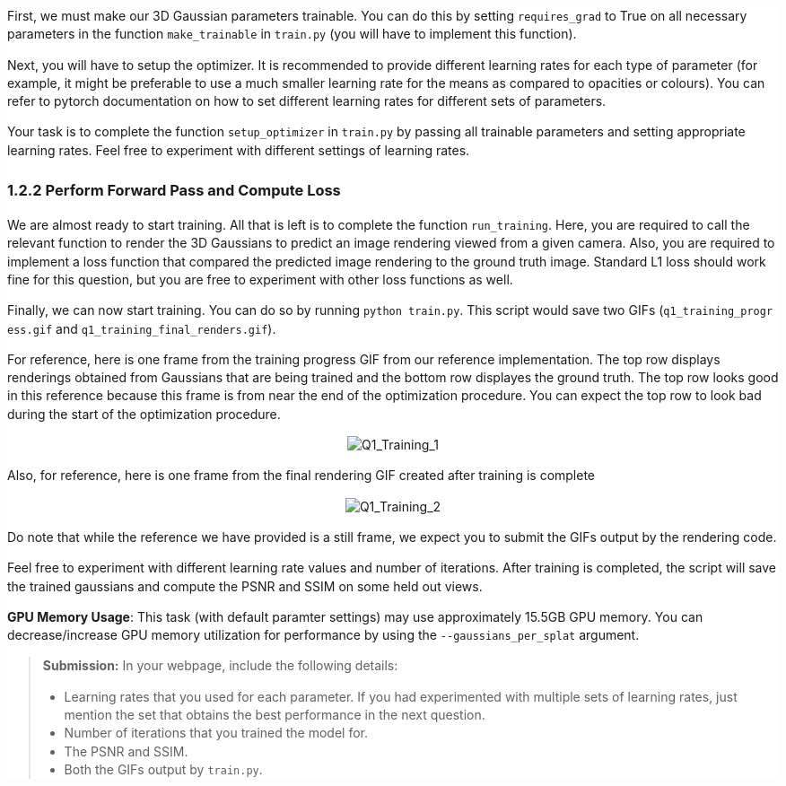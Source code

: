 First, we must make our 3D Gaussian parameters trainable. You can do this by setting `requires_grad` to True on all necessary parameters in the function `make_trainable` in `train.py` (you will have to implement this function). 

Next, you will have to setup the optimizer. It is recommended to provide different learning rates for each type of parameter (for example, it might be preferable to use a much smaller learning rate for the means as compared to opacities or colours). You can refer to pytorch documentation on how to set different learning rates for different sets of parameters. 

Your task is to complete the function `setup_optimizer` in `train.py` by passing all trainable parameters and setting appropriate learning rates. Feel free to experiment with different settings of learning rates.

### 1.2.2 Perform Forward Pass and Compute Loss

We are almost ready to start training. All that is left is to complete the function `run_training`. Here, you are required to call the relevant function to render the 3D Gaussians to predict an image rendering viewed from a given camera. Also, you are required to implement a loss function that compared the predicted image rendering to the ground truth image. Standard L1 loss should work fine for this question, but you are free to experiment with other loss functions as well.

Finally, we can now start training. You can do so by running `python train.py`. This script would save two GIFs (`q1_training_progress.gif` and `q1_training_final_renders.gif`). 

For reference, here is one frame from the training progress GIF from our reference implementation. The top row displays renderings obtained from Gaussians that are being trained and the bottom row displayes the ground truth. The top row looks good in this reference because this frame is from near the end of the optimization procedure. You can expect the top row to look bad during the start of the optimization procedure.

<p align="center">
  <img src="ref_output/q1_training_example_1.png" alt="Q1_Training_1" width=60%/>
</p>

Also, for reference, here is one frame from the final rendering GIF created after training is complete

<p align="center">
  <img src="ref_output/q1_training_example_2.png" alt="Q1_Training_2" width=15%/>
</p>

Do note that while the reference we have provided is a still frame, we expect you to submit the GIFs output by the rendering code. 

Feel free to experiment with different learning rate values and number of iterations. After training is completed, the script will save the trained gaussians and compute the PSNR and SSIM on some held out views. 

**GPU Memory Usage**: This task (with default paramter settings) may use approximately 15.5GB GPU memory. You can decrease/increase GPU memory utilization for performance by using the `--gaussians_per_splat` argument.

> **Submission:** In your webpage, include the following details:
> - Learning rates that you used for each parameter. If you had experimented with multiple sets of learning rates, just mention the set that obtains the best performance in the next question.
> - Number of iterations that you trained the model for.
> - The PSNR and SSIM.
> - Both the GIFs output by `train.py`.
